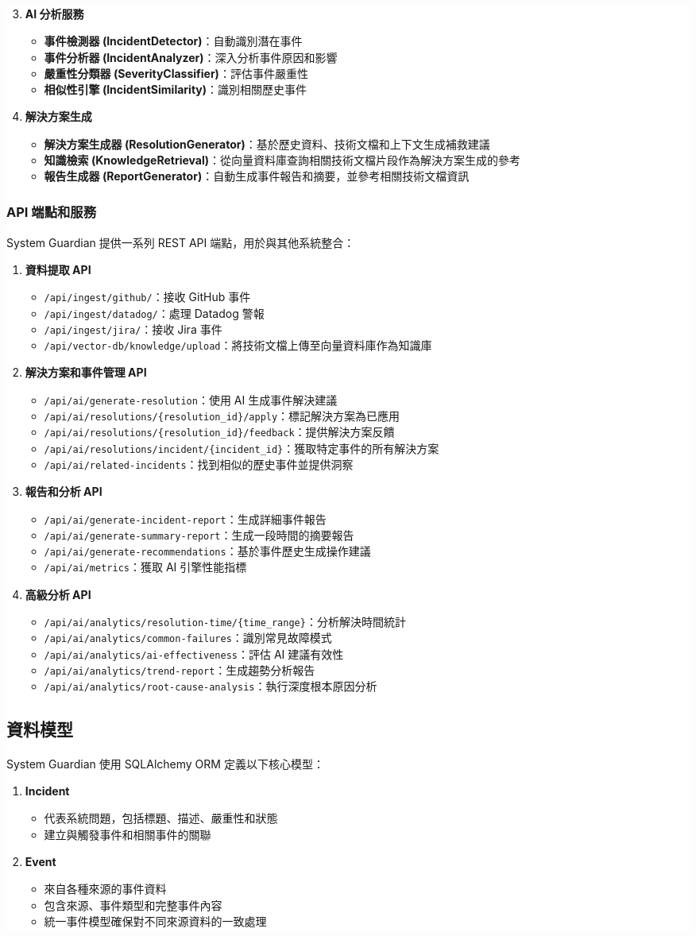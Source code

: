 3. **AI 分析服務**
   - **事件檢測器 (IncidentDetector)**：自動識別潛在事件
   - **事件分析器 (IncidentAnalyzer)**：深入分析事件原因和影響
   - **嚴重性分類器 (SeverityClassifier)**：評估事件嚴重性
   - **相似性引擎 (IncidentSimilarity)**：識別相關歷史事件

4. **解決方案生成**
   - **解決方案生成器 (ResolutionGenerator)**：基於歷史資料、技術文檔和上下文生成補救建議
   - **知識檢索 (KnowledgeRetrieval)**：從向量資料庫查詢相關技術文檔片段作為解決方案生成的參考
   - **報告生成器 (ReportGenerator)**：自動生成事件報告和摘要，並參考相關技術文檔資訊

### API 端點和服務

System Guardian 提供一系列 REST API 端點，用於與其他系統整合：

1. **資料提取 API**
   - `/api/ingest/github/`：接收 GitHub 事件
   - `/api/ingest/datadog/`：處理 Datadog 警報
   - `/api/ingest/jira/`：接收 Jira 事件
   - `/api/vector-db/knowledge/upload`：將技術文檔上傳至向量資料庫作為知識庫

2. **解決方案和事件管理 API**
   - `/api/ai/generate-resolution`：使用 AI 生成事件解決建議
   - `/api/ai/resolutions/{resolution_id}/apply`：標記解決方案為已應用
   - `/api/ai/resolutions/{resolution_id}/feedback`：提供解決方案反饋
   - `/api/ai/resolutions/incident/{incident_id}`：獲取特定事件的所有解決方案
   - `/api/ai/related-incidents`：找到相似的歷史事件並提供洞察

3. **報告和分析 API**
   - `/api/ai/generate-incident-report`：生成詳細事件報告
   - `/api/ai/generate-summary-report`：生成一段時間的摘要報告
   - `/api/ai/generate-recommendations`：基於事件歷史生成操作建議
   - `/api/ai/metrics`：獲取 AI 引擎性能指標

4. **高級分析 API**
   - `/api/ai/analytics/resolution-time/{time_range}`：分析解決時間統計
   - `/api/ai/analytics/common-failures`：識別常見故障模式
   - `/api/ai/analytics/ai-effectiveness`：評估 AI 建議有效性
   - `/api/ai/analytics/trend-report`：生成趨勢分析報告
   - `/api/ai/analytics/root-cause-analysis`：執行深度根本原因分析


## 資料模型

System Guardian 使用 SQLAlchemy ORM 定義以下核心模型：

1. **Incident**
   - 代表系統問題，包括標題、描述、嚴重性和狀態
   - 建立與觸發事件和相關事件的關聯

2. **Event**
   - 來自各種來源的事件資料
   - 包含來源、事件類型和完整事件內容
   - 統一事件模型確保對不同來源資料的一致處理
